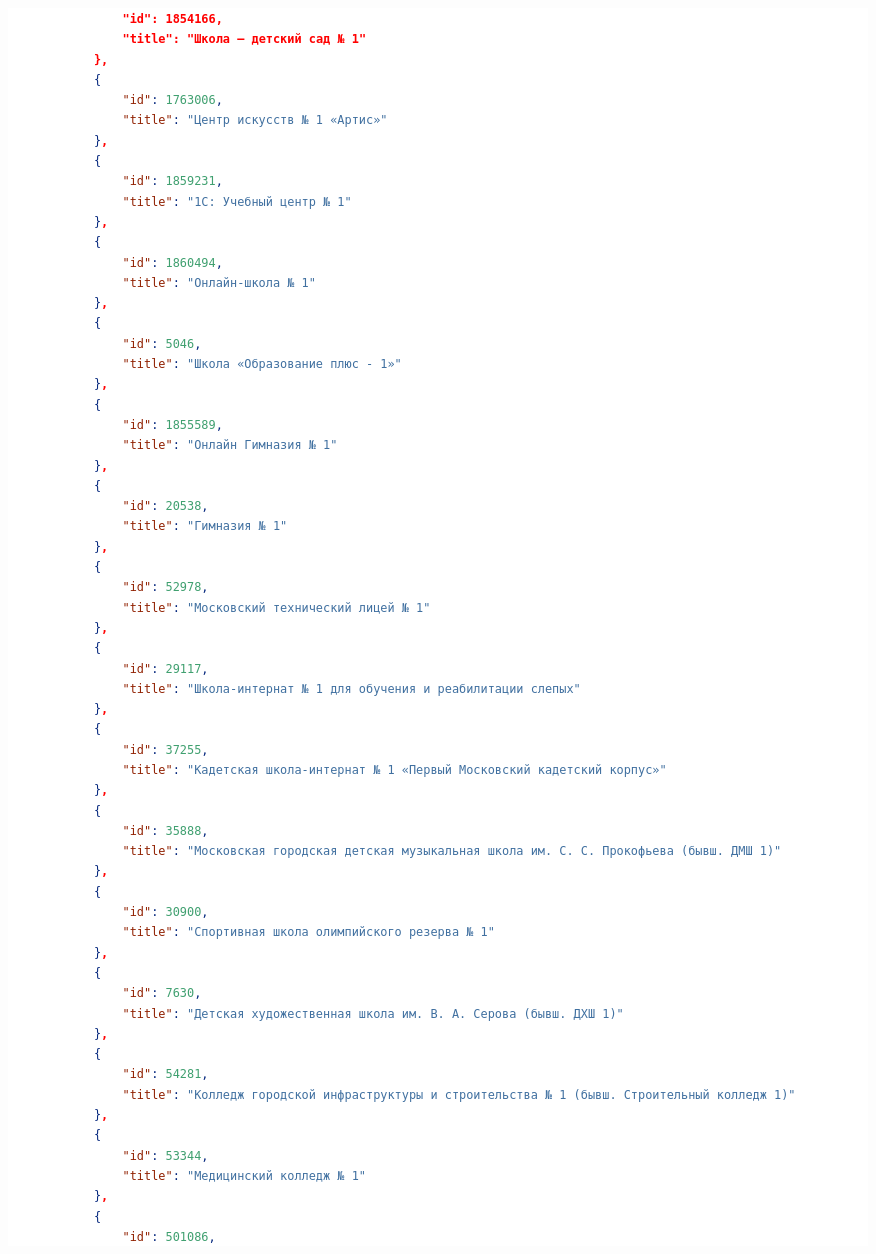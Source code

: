 ```json
                "id": 1854166,
                "title": "Школа — детский сад № 1"
            },
            {
                "id": 1763006,
                "title": "Центр искусств № 1 «Артис»"
            },
            {
                "id": 1859231,
                "title": "1С: Учебный центр № 1"
            },
            {
                "id": 1860494,
                "title": "Онлайн-школа № 1"
            },
            {
                "id": 5046,
                "title": "Школа «Образование плюс - 1»"
            },
            {
                "id": 1855589,
                "title": "Онлайн Гимназия № 1"
            },
            {
                "id": 20538,
                "title": "Гимназия № 1"
            },
            {
                "id": 52978,
                "title": "Московский технический лицей № 1"
            },
            {
                "id": 29117,
                "title": "Школа-интернат № 1 для обучения и реабилитации слепых"
            },
            {
                "id": 37255,
                "title": "Кадетская школа-интернат № 1 «Первый Московский кадетский корпус»"
            },
            {
                "id": 35888,
                "title": "Московская городская детская музыкальная школа им. С. С. Прокофьева (бывш. ДМШ 1)"
            },
            {
                "id": 30900,
                "title": "Спортивная школа олимпийского резерва № 1"
            },
            {
                "id": 7630,
                "title": "Детская художественная школа им. В. А. Серова (бывш. ДХШ 1)"
            },
            {
                "id": 54281,
                "title": "Колледж городской инфраструктуры и строительства № 1 (бывш. Строительный колледж 1)"
            },
            {
                "id": 53344,
                "title": "Медицинский колледж № 1"
            },
            {
                "id": 501086,
```